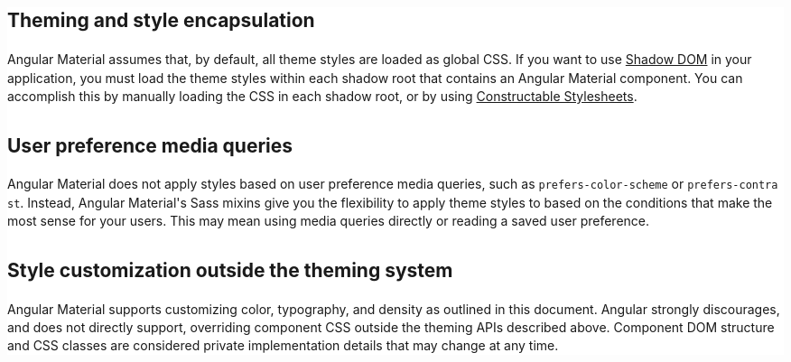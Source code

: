 [WCAG]: https://www.w3.org/WAI/standards-guidelines/wcag/glance/

## Theming and style encapsulation

Angular Material assumes that, by default, all theme styles are loaded as global CSS. If you want
to use [Shadow DOM][shadow-dom] in your application, you must load the theme styles within each
shadow root that contains an Angular Material component. You can accomplish this by manually loading
the CSS in each shadow root, or by using [Constructable Stylesheets][constructable-css].

[shadow-dom]: https://developer.mozilla.org/en-US/docs/Web/Web_Components/Using_shadow_DOM
[constructable-css]: https://developers.google.com/web/updates/2019/02/constructable-stylesheets

## User preference media queries

Angular Material does not apply styles based on user preference media queries, such as 
`prefers-color-scheme` or `prefers-contrast`. Instead, Angular Material's Sass mixins give you the
flexibility to apply theme styles to based on the conditions that make the most sense for your
users. This may mean using media queries directly or reading a saved user preference.

## Style customization outside the theming system

Angular Material supports customizing color, typography, and density as outlined in this document. 
Angular strongly discourages, and does not directly support, overriding component CSS outside the 
theming APIs described above. Component DOM structure and CSS classes are considered private 
implementation details that may change at any time.


[material-design-theming]: https://material.io/design/material-theming/overview.html
[mat-typography]: https://material.angular.io/guide/typography
[theme-your-own]: https://material.angular.io/guide/theming-your-components
[sass-maps]: https://sass-lang.com/documentation/values/maps
[spec-colors]: https://material.io/design/color/the-color-system.html
[palette-tool]: https://material.io/design/color/the-color-system.html#tools-for-picking-colors
[2014-palettes]: https://material.io/archive/guidelines/style/color.html#color-color-palette
[adding-styles]: https://angular.io/guide/workspace-config#styles-and-scripts-configuration
[prebuilt]: https://github.com/angular/components/blob/main/src/material/core/theming/prebuilt
[sass-mixins]: https://sass-lang.com/documentation/at-rules/mixin
[reading-colors]: https://material.angular.io/guide/theming-your-components#reading-color-values
[material-density]: https://m2.material.io/design/layout/applying-density.html
